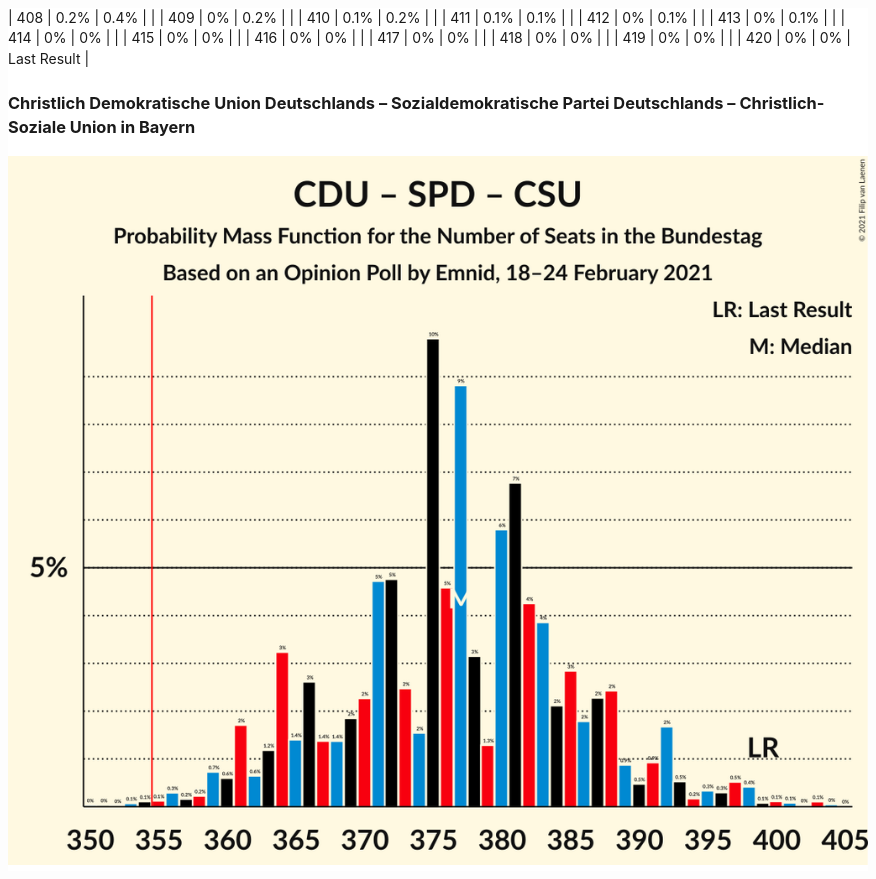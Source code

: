| 408 | 0.2% | 0.4% |  |
| 409 | 0% | 0.2% |  |
| 410 | 0.1% | 0.2% |  |
| 411 | 0.1% | 0.1% |  |
| 412 | 0% | 0.1% |  |
| 413 | 0% | 0.1% |  |
| 414 | 0% | 0% |  |
| 415 | 0% | 0% |  |
| 416 | 0% | 0% |  |
| 417 | 0% | 0% |  |
| 418 | 0% | 0% |  |
| 419 | 0% | 0% |  |
| 420 | 0% | 0% | Last Result |

### Christlich Demokratische Union Deutschlands – Sozialdemokratische Partei Deutschlands – Christlich-Soziale Union in Bayern

![Graph with seats probability mass function not yet produced](2021-02-24-Emnid-coalitions-seats-pmf-cdu–spd–csu.png "Seats Probability Mass Function")
